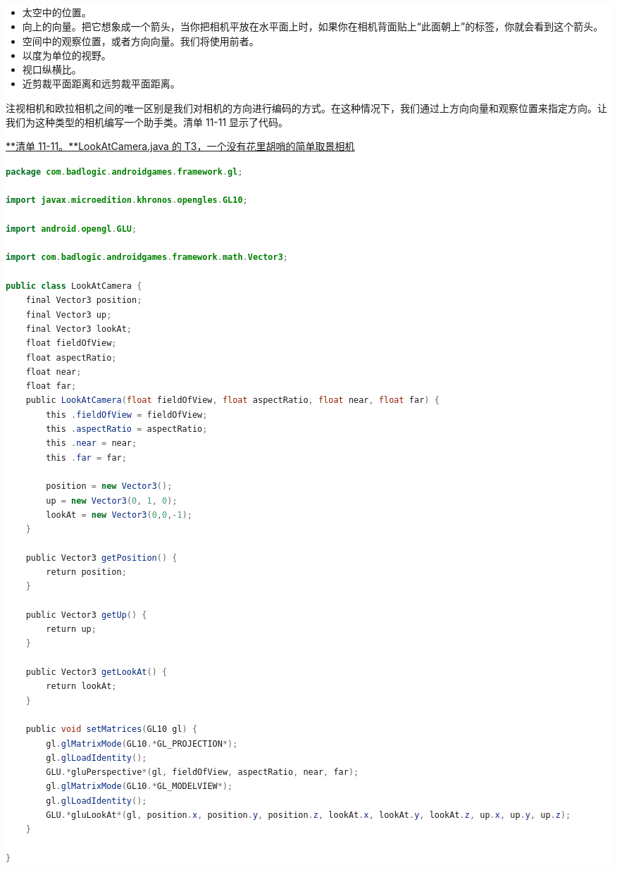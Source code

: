 *   太空中的位置。
*   向上的向量。把它想象成一个箭头，当你把相机平放在水平面上时，如果你在相机背面贴上“此面朝上”的标签，你就会看到这个箭头。
*   空间中的观察位置，或者方向向量。我们将使用前者。
*   以度为单位的视野。
*   视口纵横比。
*   近剪裁平面距离和远剪裁平面距离。

注视相机和欧拉相机之间的唯一区别是我们对相机的方向进行编码的方式。在这种情况下，我们通过上方向向量和观察位置来指定方向。让我们为这种类型的相机编写一个助手类。清单 11-11 显示了代码。

[**清单 11-11。**LookAtCamera.java 的 T3，一个没有花里胡哨的简单取景相机](#_list11)

```java
package com.badlogic.androidgames.framework.gl;

import javax.microedition.khronos.opengles.GL10;

import android.opengl.GLU;

import com.badlogic.androidgames.framework.math.Vector3;

public class LookAtCamera {
    final Vector3 position;
    final Vector3 up;
    final Vector3 lookAt;
    float fieldOfView;
    float aspectRatio;
    float near;
    float far;
    public LookAtCamera(float fieldOfView, float aspectRatio, float near, float far) {
        this .fieldOfView = fieldOfView;
        this .aspectRatio = aspectRatio;
        this .near = near;
        this .far = far;

        position = new Vector3();
        up = new Vector3(0, 1, 0);
        lookAt = new Vector3(0,0,-1);
    }

    public Vector3 getPosition() {
        return position;
    }

    public Vector3 getUp() {
        return up;
    }

    public Vector3 getLookAt() {
        return lookAt;
    }

    public void setMatrices(GL10 gl) {
        gl.glMatrixMode(GL10.*GL_PROJECTION*);
        gl.glLoadIdentity();
        GLU.*gluPerspective*(gl, fieldOfView, aspectRatio, near, far);
        gl.glMatrixMode(GL10.*GL_MODELVIEW*);
        gl.glLoadIdentity();
        GLU.*gluLookAt*(gl, position.x, position.y, position.z, lookAt.x, lookAt.y, lookAt.z, up.x, up.y, up.z);
    }

}
```
